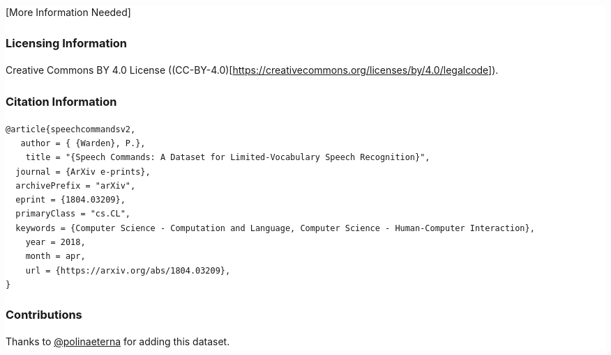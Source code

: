 [More Information Needed]

### Licensing Information

Creative Commons BY 4.0 License ((CC-BY-4.0)[https://creativecommons.org/licenses/by/4.0/legalcode]).

### Citation Information

```
@article{speechcommandsv2,
   author = { {Warden}, P.},
    title = "{Speech Commands: A Dataset for Limited-Vocabulary Speech Recognition}",
  journal = {ArXiv e-prints},
  archivePrefix = "arXiv",
  eprint = {1804.03209},
  primaryClass = "cs.CL",
  keywords = {Computer Science - Computation and Language, Computer Science - Human-Computer Interaction},
    year = 2018,
    month = apr,
    url = {https://arxiv.org/abs/1804.03209},
}
```
### Contributions

Thanks to [@polinaeterna](https://github.com/polinaeterna) for adding this dataset.
